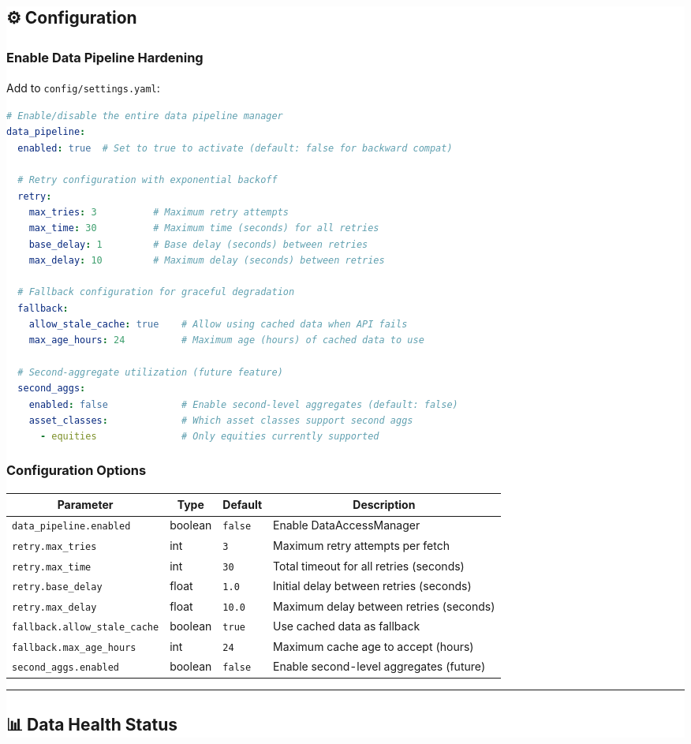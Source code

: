 
## ⚙️ Configuration

### **Enable Data Pipeline Hardening**

Add to `config/settings.yaml`:

```yaml
# Enable/disable the entire data pipeline manager
data_pipeline:
  enabled: true  # Set to true to activate (default: false for backward compat)
  
  # Retry configuration with exponential backoff
  retry:
    max_tries: 3          # Maximum retry attempts
    max_time: 30          # Maximum time (seconds) for all retries
    base_delay: 1         # Base delay (seconds) between retries
    max_delay: 10         # Maximum delay (seconds) between retries
  
  # Fallback configuration for graceful degradation
  fallback:
    allow_stale_cache: true    # Allow using cached data when API fails
    max_age_hours: 24          # Maximum age (hours) of cached data to use
  
  # Second-aggregate utilization (future feature)
  second_aggs:
    enabled: false             # Enable second-level aggregates (default: false)
    asset_classes:             # Which asset classes support second aggs
      - equities               # Only equities currently supported
```

### **Configuration Options**

| Parameter | Type | Default | Description |
|-----------|------|---------|-------------|
| `data_pipeline.enabled` | boolean | `false` | Enable DataAccessManager |
| `retry.max_tries` | int | `3` | Maximum retry attempts per fetch |
| `retry.max_time` | int | `30` | Total timeout for all retries (seconds) |
| `retry.base_delay` | float | `1.0` | Initial delay between retries (seconds) |
| `retry.max_delay` | float | `10.0` | Maximum delay between retries (seconds) |
| `fallback.allow_stale_cache` | boolean | `true` | Use cached data as fallback |
| `fallback.max_age_hours` | int | `24` | Maximum cache age to accept (hours) |
| `second_aggs.enabled` | boolean | `false` | Enable second-level aggregates (future) |

---

## 📊 Data Health Status
